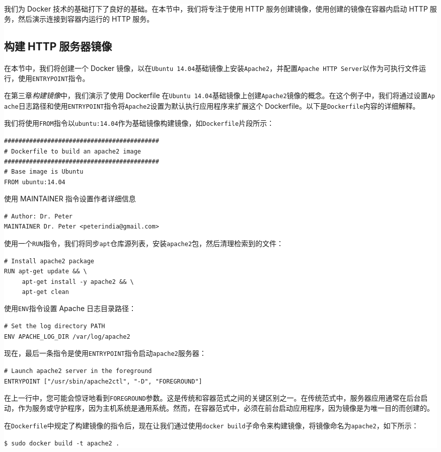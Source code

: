 我们为 Docker 技术的基础打下了良好的基础。在本节中，我们将专注于使用 HTTP 服务创建镜像，使用创建的镜像在容器内启动 HTTP 服务，然后演示连接到容器内运行的 HTTP 服务。

## 构建 HTTP 服务器镜像

在本节中，我们将创建一个 Docker 镜像，以在`Ubuntu 14.04`基础镜像上安装`Apache2`，并配置`Apache HTTP Server`以作为可执行文件运行，使用`ENTRYPOINT`指令。

在第三章*构建镜像*中，我们演示了使用 Dockerfile 在`Ubuntu 14.04`基础镜像上创建`Apache2`镜像的概念。在这个例子中，我们将通过设置`Apache`日志路径和使用`ENTRYPOINT`指令将`Apache2`设置为默认执行应用程序来扩展这个 Dockerfile。以下是`Dockerfile`内容的详细解释。

我们将使用`FROM`指令以`ubuntu:14.04`作为基础镜像构建镜像，如`Dockerfile`片段所示：

```
###########################################
# Dockerfile to build an apache2 image
###########################################
# Base image is Ubuntu
FROM ubuntu:14.04
```

使用 MAINTAINER 指令设置作者详细信息

```
# Author: Dr. Peter
MAINTAINER Dr. Peter <peterindia@gmail.com>
```

使用一个`RUN`指令，我们将同步`apt`仓库源列表，安装`apache2`包，然后清理检索到的文件：

```
# Install apache2 package
RUN apt-get update && \
     apt-get install -y apache2 && \
     apt-get clean
```

使用`ENV`指令设置 Apache 日志目录路径：

```
# Set the log directory PATH
ENV APACHE_LOG_DIR /var/log/apache2
```

现在，最后一条指令是使用`ENTRYPOINT`指令启动`apache2`服务器：

```
# Launch apache2 server in the foreground
ENTRYPOINT ["/usr/sbin/apache2ctl", "-D", "FOREGROUND"]
```

在上一行中，您可能会惊讶地看到`FOREGROUND`参数。这是传统和容器范式之间的关键区别之一。在传统范式中，服务器应用通常在后台启动，作为服务或守护程序，因为主机系统是通用系统。然而，在容器范式中，必须在前台启动应用程序，因为镜像是为唯一目的而创建的。

在`Dockerfile`中规定了构建镜像的指令后，现在让我们通过使用`docker build`子命令来构建镜像，将镜像命名为`apache2`，如下所示：

```
$ sudo docker build -t apache2 .

```
